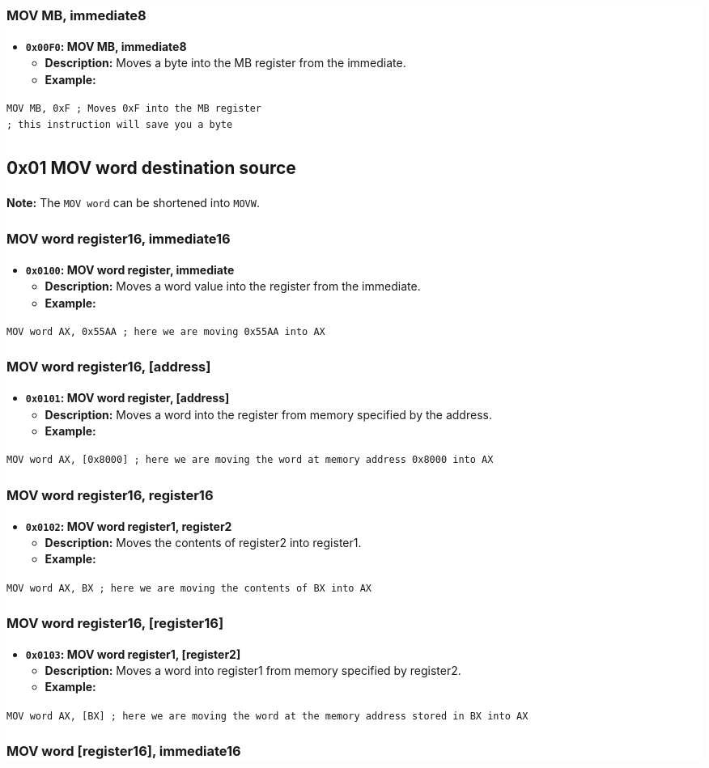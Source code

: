 ### MOV MB, immediate8

- **`0x00F0`: MOV MB, immediate8**
  - **Description:** Moves a byte into the MB register from the immediate.
  - **Example:**

``` ACL
MOV MB, 0xF ; Moves 0xF into the MB register
; this instruction will save you a byte
```

## 0x01 MOV word destination source

**Note:** The `MOV word` can be shortened into `MOVW`.

### MOV word register16, immediate16

- **`0x0100`: MOV word register, immediate**
  - **Description:** Moves a word value into the register from the immediate.
  - **Example:**

``` ACL
MOV word AX, 0x55AA ; here we are moving 0x55AA into AX
```

### MOV word register16, [address]

- **`0x0101`: MOV word register, [address]**
  - **Description:** Moves a word into the register from memory specified by the address.
  - **Example:**

``` ACL
MOV word AX, [0x8000] ; here we are moving the word at memory address 0x8000 into AX
```

### MOV word register16, register16

- **`0x0102`: MOV word register1, register2**
  - **Description:** Moves the contents of register2 into register1.
  - **Example:**

``` ACL
MOV word AX, BX ; here we are moving the contents of BX into AX
```

### MOV word register16, [register16]

- **`0x0103`: MOV word register1, [register2]**
  - **Description:** Moves a word into register1 from memory specified by register2.
  - **Example:**

``` ACL
MOV word AX, [BX] ; here we are moving the word at the memory address stored in BX into AX
```

### MOV word [register16], immediate16
